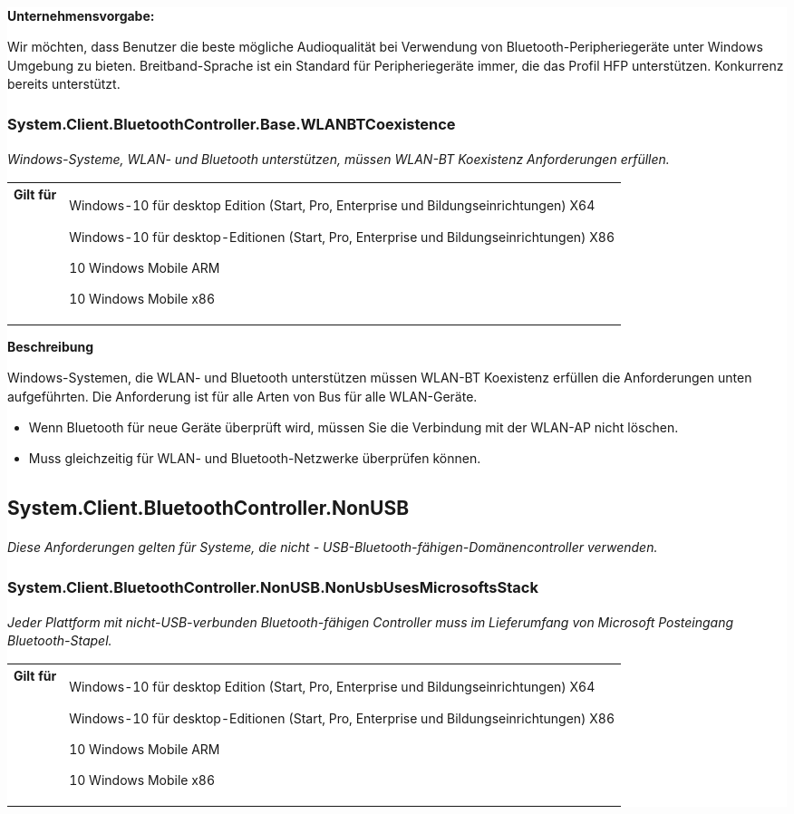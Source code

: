 **Unternehmensvorgabe:**

Wir möchten, dass Benutzer die beste mögliche Audioqualität bei Verwendung von Bluetooth-Peripheriegeräte unter Windows Umgebung zu bieten. Breitband-Sprache ist ein Standard für Peripheriegeräte immer, die das Profil HFP unterstützen. Konkurrenz bereits unterstützt.


### <a name="systemclientbluetoothcontrollerbasewlanbtcoexistence"></a>System.Client.BluetoothController.Base.WLANBTCoexistence

*Windows-Systeme, WLAN- und Bluetooth unterstützen, müssen WLAN-BT Koexistenz Anforderungen erfüllen.*

<table>
<tr>
<th>Gilt für</th>
<td>
<p>Windows-10 für desktop Edition (Start, Pro, Enterprise und Bildungseinrichtungen) X64</p>
<p>Windows-10 für desktop-Editionen (Start, Pro, Enterprise und Bildungseinrichtungen) X86</p>
<p>10 Windows Mobile ARM</p>
<p>10 Windows Mobile x86</p>
</td></tr></table>


**Beschreibung**

Windows-Systemen, die WLAN- und Bluetooth unterstützen müssen WLAN-BT Koexistenz erfüllen die Anforderungen unten aufgeführten. Die Anforderung ist für alle Arten von Bus für alle WLAN-Geräte.

 - Wenn Bluetooth für neue Geräte überprüft wird, müssen Sie die Verbindung mit der WLAN-AP nicht löschen.

 - Muss gleichzeitig für WLAN- und Bluetooth-Netzwerke überprüfen können.


## <a name="systemclientbluetoothcontrollernonusb"></a>System.Client.BluetoothController.NonUSB

*Diese Anforderungen gelten für Systeme, die nicht - USB-Bluetooth-fähigen-Domänencontroller verwenden.*


### <a name="systemclientbluetoothcontrollernonusbnonusbusesmicrosoftsstack"></a>System.Client.BluetoothController.NonUSB.NonUsbUsesMicrosoftsStack

*Jeder Plattform mit nicht-USB-verbunden Bluetooth-fähigen Controller muss im Lieferumfang von Microsoft Posteingang Bluetooth-Stapel.*

<table>
<tr>
<th>Gilt für</th>
<td>
<p>Windows-10 für desktop Edition (Start, Pro, Enterprise und Bildungseinrichtungen) X64</p>
<p>Windows-10 für desktop-Editionen (Start, Pro, Enterprise und Bildungseinrichtungen) X86</p>
<p>10 Windows Mobile ARM</p>
<p>10 Windows Mobile x86</p>
</td></tr></table>
